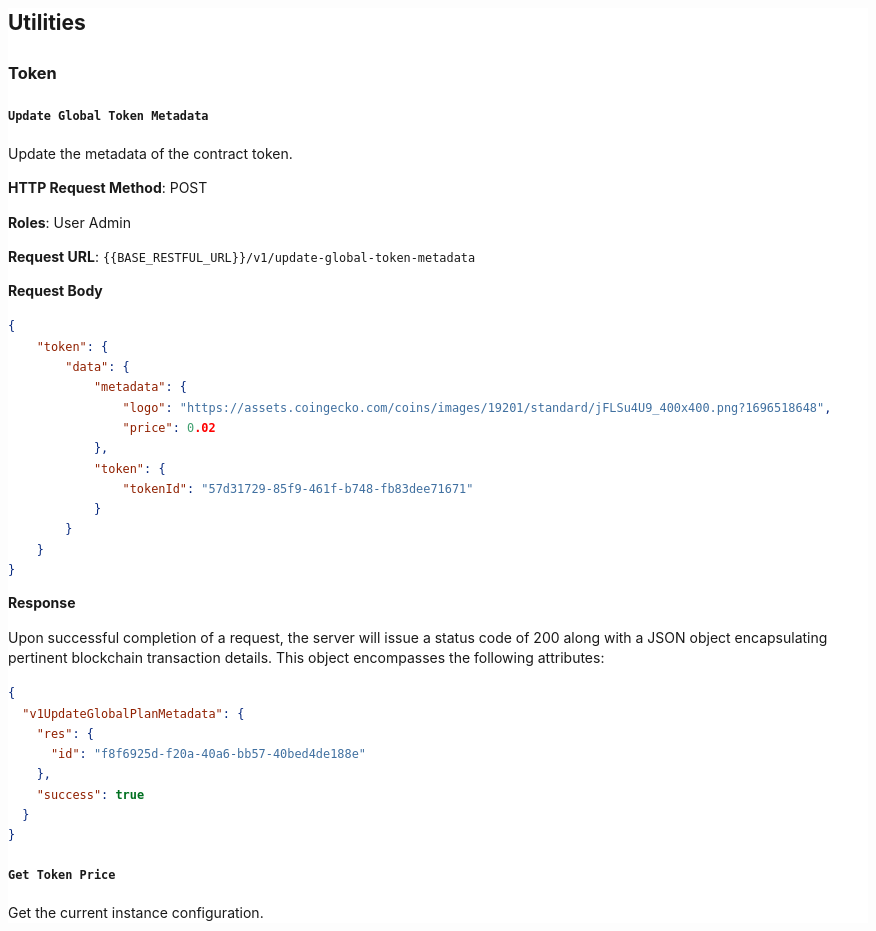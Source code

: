 

## Utilities

### Token

#### `Update Global Token Metadata`

Update the metadata of the contract token.

**HTTP Request Method**: POST

**Roles**: User Admin

**Request URL**: `{{BASE_RESTFUL_URL}}/v1/update-global-token-metadata`

**Request Body**

```json
{
    "token": {
        "data": {
            "metadata": {
                "logo": "https://assets.coingecko.com/coins/images/19201/standard/jFLSu4U9_400x400.png?1696518648",
                "price": 0.02
            },
            "token": {
                "tokenId": "57d31729-85f9-461f-b748-fb83dee71671"
            }
        }
    }
}
```

**Response**

Upon successful completion of a request, the server will issue a status code of 200 along with a JSON object encapsulating pertinent blockchain transaction details. This object encompasses the following attributes:

```json
{
  "v1UpdateGlobalPlanMetadata": {
    "res": {
      "id": "f8f6925d-f20a-40a6-bb57-40bed4de188e"
    },
    "success": true
  }
}
```

#### `Get Token Price`

Get the current instance configuration.
